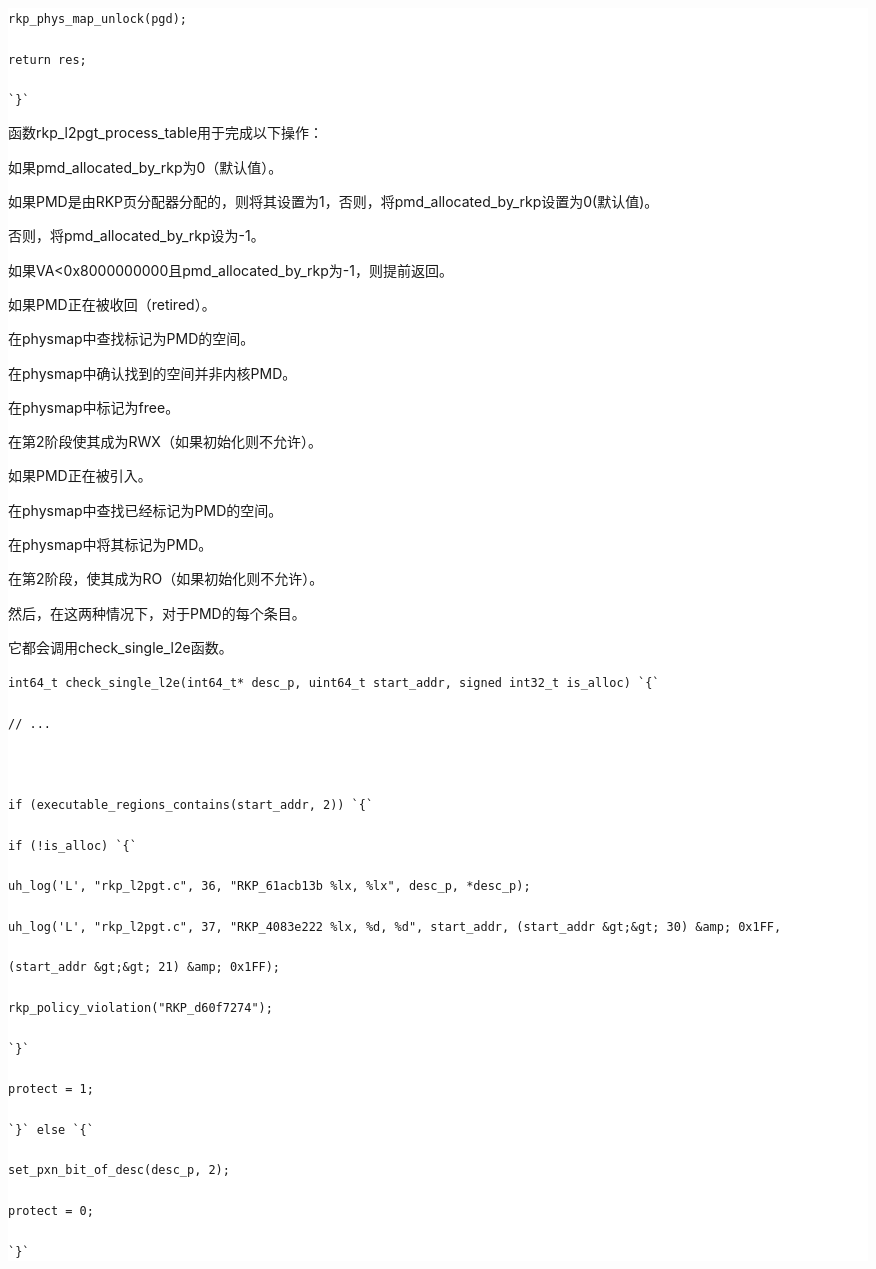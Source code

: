 ```
rkp_phys_map_unlock(pgd);

return res;

`}`
```

函数rkp_l2pgt_process_table用于完成以下操作：

如果pmd_allocated_by_rkp为0（默认值）。

如果PMD是由RKP页分配器分配的，则将其设置为1，否则，将pmd_allocated_by_rkp设置为0(默认值)。

否则，将pmd_allocated_by_rkp设为-1。

如果VA&lt;0x8000000000且pmd_allocated_by_rkp为-1，则提前返回。

如果PMD正在被收回（retired）。

在physmap中查找标记为PMD的空间。

在physmap中确认找到的空间并非内核PMD。

在physmap中标记为free。

在第2阶段使其成为RWX（如果初始化则不允许）。

如果PMD正在被引入。

在physmap中查找已经标记为PMD的空间。

在physmap中将其标记为PMD。

在第2阶段，使其成为RO（如果初始化则不允许）。

然后，在这两种情况下，对于PMD的每个条目。

它都会调用check_single_l2e函数。

```
int64_t check_single_l2e(int64_t* desc_p, uint64_t start_addr, signed int32_t is_alloc) `{`

// ...



if (executable_regions_contains(start_addr, 2)) `{`

if (!is_alloc) `{`

uh_log('L', "rkp_l2pgt.c", 36, "RKP_61acb13b %lx, %lx", desc_p, *desc_p);

uh_log('L', "rkp_l2pgt.c", 37, "RKP_4083e222 %lx, %d, %d", start_addr, (start_addr &gt;&gt; 30) &amp; 0x1FF,

(start_addr &gt;&gt; 21) &amp; 0x1FF);

rkp_policy_violation("RKP_d60f7274");

`}`

protect = 1;

`}` else `{`

set_pxn_bit_of_desc(desc_p, 2);

protect = 0;

`}`

```